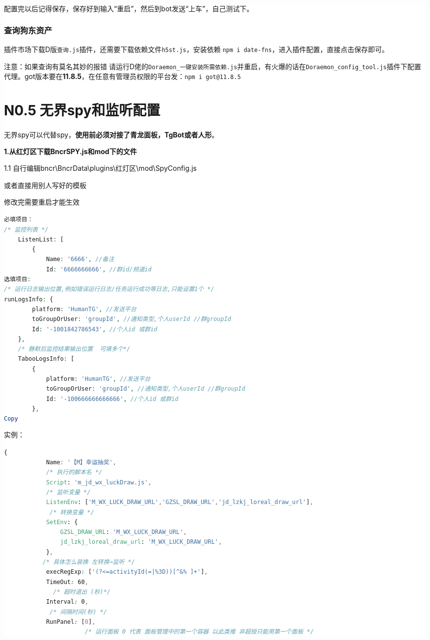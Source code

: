 配置完以后记得保存，保存好到输入“重启”，然后到bot发送“上车”，自己测试下。

### 查询狗东资产

插件市场下载D版`查询.js`插件，还需要下载依赖文件`h5st.js`，安装依赖 `npm i date-fns`，进入插件配置，直接点击保存即可。

注意：如果查询有莫名其妙的报错 请运行D佬的`Doraemon_一键安装所需依赖.js`并重启，有火爆的话在`Doraemon_config_tool.js`插件下配置代理。got版本要在**11.8.5**，在任意有管理员权限的平台发：`npm i got@11.8.5`

# N0.5 无界spy和监听配置

无界spy可以代替spy，**使用前必须对接了青龙面板，TgBot或者人形**。

**1.从红灯区下载BncrSPY.js和mod下的文件**

1.1 自行编辑bncr\BncrData\plugins\红灯区\mod\SpyConfig.js

或者直接用别人写好的模板

修改完需要重启才能生效

```php
必填项目：
/* 监控列表 */
    ListenList: [
        {
            Name: '6666', //备注
            Id: '6666666666', //群id/频道id
选填项目:
/* 运行日志输出位置,例如错误运行日志/任务运行成功等日志,只能设置1个 */
runLogsInfo: {
        platform: 'HumanTG', //发送平台
        toGroupOrUser: 'groupId', //通知类型,个人userId //群groupId
        Id: '-1001842786543', //个人id 或群id
    },
    /* 静默后监控结果输出位置  可填多个*/
    TabooLogsInfo: [
        {
            platform: 'HumanTG', //发送平台
            toGroupOrUser: 'groupId', //通知类型,个人userId //群groupId
            Id: '-100666666666666', //个人id 或群id
        },
Copy
```

实例：

```css
{
            Name: '【M】幸运抽奖',
            /* 执行的脚本名 */
            Script: 'm_jd_wx_luckDraw.js',
            /* 监听变量 */
            ListenEnv: ['M_WX_LUCK_DRAW_URL','GZSL_DRAW_URL','jd_lzkj_loreal_draw_url'],
             /* 转换变量 */
            SetEnv: {
                GZSL_DRAW_URL: 'M_WX_LUCK_DRAW_URL',
                jd_lzkj_loreal_draw_url: 'M_WX_LUCK_DRAW_URL',
            },
           /* 具体怎么装换 左转换→监听 */
            execRegExp: ['(?<=activityId(=|%3D))[^&% ]+'],
            TimeOut: 60,
              /* 超时退出 (秒)*/
            Interval: 0,
             /* 间隔时间(秒) */
            RunPanel: [0],
                       /* 运行面板 0 代表 面板管理中的第一个容器 以此类推 非超授只能用第一个面板 */
```